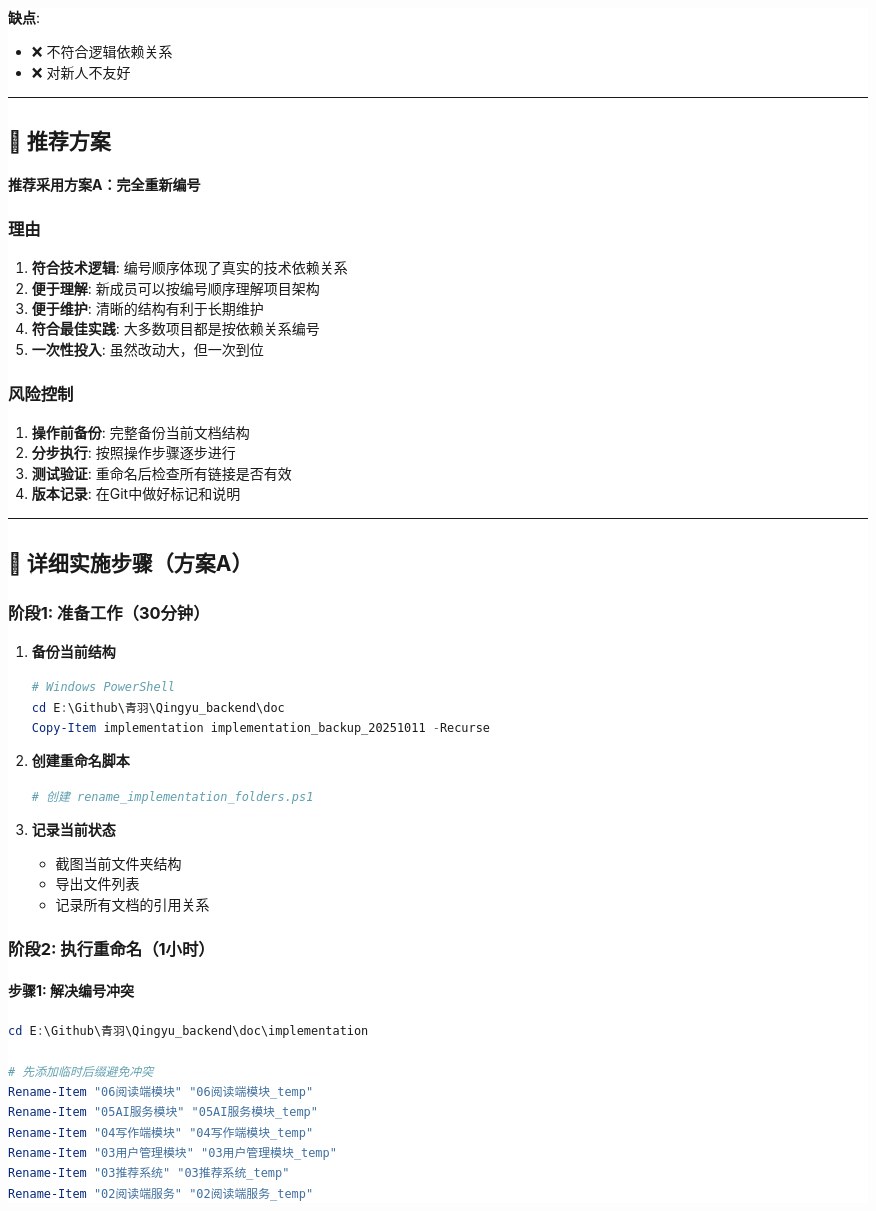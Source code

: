 **缺点**:
- ❌ 不符合逻辑依赖关系
- ❌ 对新人不友好

---

## 🎯 推荐方案

**推荐采用方案A：完全重新编号**

### 理由

1. **符合技术逻辑**: 编号顺序体现了真实的技术依赖关系
2. **便于理解**: 新成员可以按编号顺序理解项目架构
3. **便于维护**: 清晰的结构有利于长期维护
4. **符合最佳实践**: 大多数项目都是按依赖关系编号
5. **一次性投入**: 虽然改动大，但一次到位

### 风险控制

1. **操作前备份**: 完整备份当前文档结构
2. **分步执行**: 按照操作步骤逐步进行
3. **测试验证**: 重命名后检查所有链接是否有效
4. **版本记录**: 在Git中做好标记和说明

---

## 📝 详细实施步骤（方案A）

### 阶段1: 准备工作（30分钟）

1. **备份当前结构**
   ```powershell
   # Windows PowerShell
   cd E:\Github\青羽\Qingyu_backend\doc
   Copy-Item implementation implementation_backup_20251011 -Recurse
   ```

2. **创建重命名脚本**
   ```powershell
   # 创建 rename_implementation_folders.ps1
   ```

3. **记录当前状态**
   - 截图当前文件夹结构
   - 导出文件列表
   - 记录所有文档的引用关系

### 阶段2: 执行重命名（1小时）

#### 步骤1: 解决编号冲突
```powershell
cd E:\Github\青羽\Qingyu_backend\doc\implementation

# 先添加临时后缀避免冲突
Rename-Item "06阅读端模块" "06阅读端模块_temp"
Rename-Item "05AI服务模块" "05AI服务模块_temp"
Rename-Item "04写作端模块" "04写作端模块_temp"
Rename-Item "03用户管理模块" "03用户管理模块_temp"
Rename-Item "03推荐系统" "03推荐系统_temp"
Rename-Item "02阅读端服务" "02阅读端服务_temp"
```
